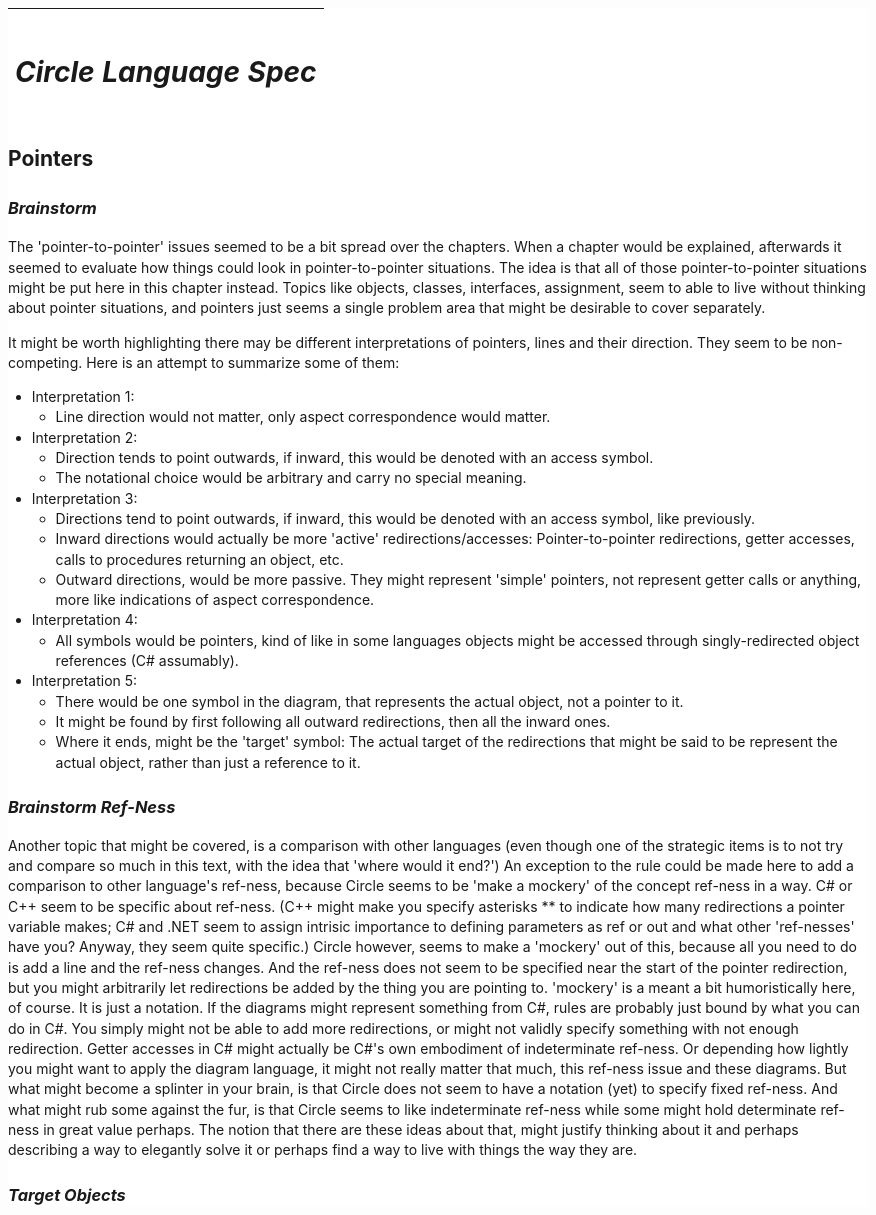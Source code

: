 ﻿|<h1>***Circle Language Spec***</h1>|
| :- |
## **Pointers**
### ***Brainstorm***
The 'pointer-to-pointer' issues seemed to be a bit spread over the chapters. When a chapter would be explained, afterwards it seemed to evaluate how things could look in pointer-to-pointer situations. The idea is that all of those pointer-to-pointer situations might be put here in this chapter instead. Topics like objects, classes, interfaces, assignment, seem to able to live without thinking about pointer situations, and pointers just seems a single problem area that might be desirable to cover separately.

It might be worth highlighting there may be different interpretations of pointers, lines and their direction. They seem to be non-competing. Here is an attempt to summarize some of them:

- Interpretation 1:
  - Line direction would not matter, only aspect correspondence would matter.
- Interpretation 2:
  - Direction tends to point outwards, if inward, this would be denoted with an access symbol.
  - The notational choice would be arbitrary and carry no special meaning.
- Interpretation 3:
  - Directions tend to point outwards, if inward, this would be denoted with an access symbol, like previously.
  - Inward directions would actually be more 'active' redirections/accesses: Pointer-to-pointer redirections, getter accesses, calls to procedures returning an object, etc.
  - Outward directions, would be more passive. They might represent 'simple' pointers, not represent getter calls or anything, more like indications of aspect correspondence.
- Interpretation 4:
  - All symbols would be pointers, kind of like in some languages objects might be accessed through singly-redirected object references (C# assumably).
- Interpretation 5:
  - There would be one symbol in the diagram, that represents the actual object, not a pointer to it.
  - It might be found by first following all outward redirections, then all the inward ones.
  - Where it ends, might be the 'target' symbol: The actual target of the redirections that might be said to be represent the actual object, rather than just a reference to it.
### ***Brainstorm Ref-Ness***
Another topic that might be covered, is a comparison with other languages (even though one of the strategic items is to not try and compare so much in this text, with the idea that 'where would it end?') An exception to the rule could be made here to add a comparison to other language's ref-ness, because Circle seems to be 'make a mockery' of the concept ref-ness in a way. C# or C++ seem to be specific about ref-ness. (C++ might make you specify asterisks \*\* to indicate how many redirections a pointer variable makes; C# and .NET seem to assign intrisic importance to defining parameters as ref or out and what other 'ref-nesses' have you? Anyway, they seem quite specific.) Circle however, seems to make a 'mockery' out of this, because all you need to do is add a line and the ref-ness changes. And the ref-ness does not seem to be specified near the start of the pointer redirection, but you might arbitrarily let redirections be added by the thing you are pointing to. 'mockery' is a meant a bit humoristically here, of course. It is just a notation. If the diagrams might represent something from C#, rules are probably just bound by what you can do in C#. You simply might not be able to add more redirections, or might not validly specify something with not enough redirection. Getter accesses in C# might actually be C#'s own embodiment of indeterminate ref-ness. Or depending how lightly you might want to apply the diagram language, it might not really matter that much, this ref-ness issue and these diagrams. But what might become a splinter in your brain, is that Circle does not seem to have a notation (yet) to specify fixed ref-ness. And what might rub some against the fur, is that Circle seems to like indeterminate ref-ness while some might hold determinate ref-ness in great value perhaps. The notion that there are these ideas about that, might justify thinking about it and perhaps describing a way to elegantly solve it or perhaps find a way to live with things the way they are.
### ***Target Objects***